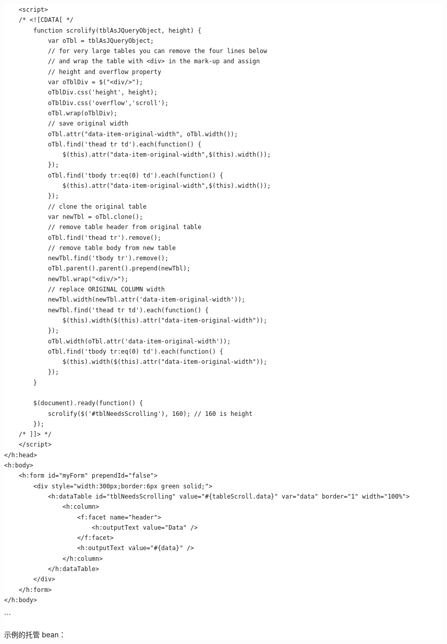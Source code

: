         <script>
        /* <![CDATA[ */
            function scrolify(tblAsJQueryObject, height) {
                var oTbl = tblAsJQueryObject;
                // for very large tables you can remove the four lines below
                // and wrap the table with <div> in the mark-up and assign
                // height and overflow property
                var oTblDiv = $("<div/>");
                oTblDiv.css('height', height);
                oTblDiv.css('overflow','scroll');
                oTbl.wrap(oTblDiv);
                // save original width
                oTbl.attr("data-item-original-width", oTbl.width());
                oTbl.find('thead tr td').each(function() {
                    $(this).attr("data-item-original-width",$(this).width());
                });
                oTbl.find('tbody tr:eq(0) td').each(function() {
                    $(this).attr("data-item-original-width",$(this).width());
                });
                // clone the original table
                var newTbl = oTbl.clone();
                // remove table header from original table
                oTbl.find('thead tr').remove();
                // remove table body from new table
                newTbl.find('tbody tr').remove();
                oTbl.parent().parent().prepend(newTbl);
                newTbl.wrap("<div/>");
                // replace ORIGINAL COLUMN width
                newTbl.width(newTbl.attr('data-item-original-width'));
                newTbl.find('thead tr td').each(function() {
                    $(this).width($(this).attr("data-item-original-width"));
                });
                oTbl.width(oTbl.attr('data-item-original-width'));
                oTbl.find('tbody tr:eq(0) td').each(function() {
                    $(this).width($(this).attr("data-item-original-width"));
                });
            }

            $(document).ready(function() {
                scrolify($('#tblNeedsScrolling'), 160); // 160 is height
            });
        /* ]]> */
        </script>
    </h:head>
    <h:body>
        <h:form id="myForm" prependId="false">
            <div style="width:300px;border:6px green solid;">
                <h:dataTable id="tblNeedsScrolling" value="#{tableScroll.data}" var="data" border="1" width="100%">
                    <h:column>
                        <f:facet name="header">
                            <h:outputText value="Data" />
                        </f:facet>
                        <h:outputText value="#{data}" />
                    </h:column>
                </h:dataTable>
            </div>
        </h:form>
    </h:body>
</html> 
```

示例的托管 bean：

```